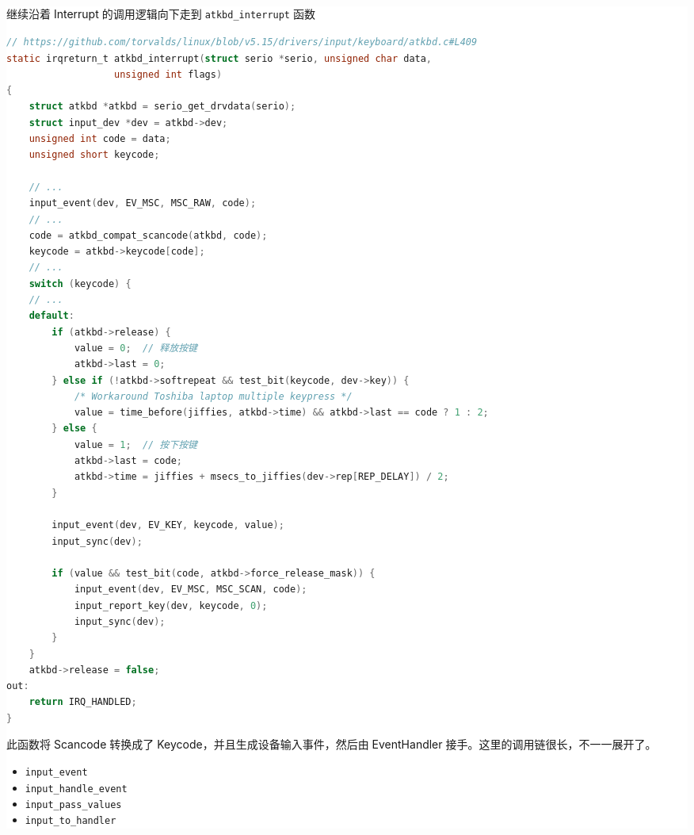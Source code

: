 继续沿着 Interrupt 的调用逻辑向下走到 `atkbd_interrupt` 函数

```c
// https://github.com/torvalds/linux/blob/v5.15/drivers/input/keyboard/atkbd.c#L409
static irqreturn_t atkbd_interrupt(struct serio *serio, unsigned char data,
				   unsigned int flags)
{
	struct atkbd *atkbd = serio_get_drvdata(serio);
	struct input_dev *dev = atkbd->dev;
	unsigned int code = data;
	unsigned short keycode;
    
    // ...
	input_event(dev, EV_MSC, MSC_RAW, code);
    // ...
	code = atkbd_compat_scancode(atkbd, code);
	keycode = atkbd->keycode[code];
    // ...
	switch (keycode) {
    // ...        
	default:
		if (atkbd->release) {
			value = 0;  // 释放按键
			atkbd->last = 0;
		} else if (!atkbd->softrepeat && test_bit(keycode, dev->key)) {
			/* Workaround Toshiba laptop multiple keypress */
			value = time_before(jiffies, atkbd->time) && atkbd->last == code ? 1 : 2;
		} else {
			value = 1;  // 按下按键
			atkbd->last = code;
			atkbd->time = jiffies + msecs_to_jiffies(dev->rep[REP_DELAY]) / 2;
		}

		input_event(dev, EV_KEY, keycode, value);
		input_sync(dev);

		if (value && test_bit(code, atkbd->force_release_mask)) {
			input_event(dev, EV_MSC, MSC_SCAN, code);
			input_report_key(dev, keycode, 0);
			input_sync(dev);
		}
	}
	atkbd->release = false;
out:
	return IRQ_HANDLED;
}
```

此函数将 Scancode 转换成了 Keycode，并且生成设备输入事件，然后由 EventHandler 接手。这里的调用链很长，不一一展开了。

- `input_event`
- `input_handle_event`
- `input_pass_values`
- `input_to_handler`
